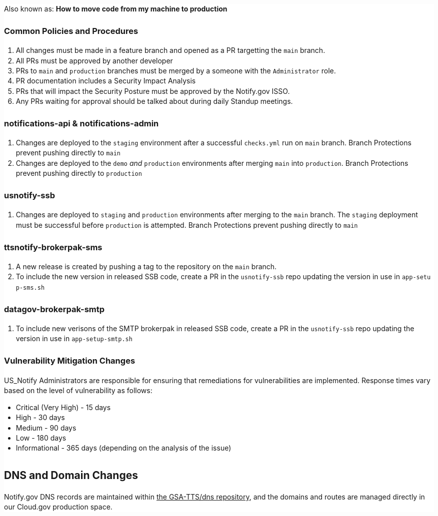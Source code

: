 Also known as: **How to move code from my machine to production**

### Common Policies and Procedures

1. All changes must be made in a feature branch and opened as a PR targetting the `main` branch.
1. All PRs must be approved by another developer
1. PRs to `main` and `production` branches must be merged by a someone with the `Administrator` role.
1. PR documentation includes a Security Impact Analysis
1. PRs that will impact the Security Posture must be approved by the Notify.gov ISSO.
1. Any PRs waiting for approval should be talked about during daily Standup meetings.

### notifications-api & notifications-admin

1. Changes are deployed to the `staging` environment after a successful `checks.yml` run on `main` branch. Branch Protections prevent pushing directly to `main`
1. Changes are deployed to the `demo` _and_ `production` environments after merging `main` into `production`. Branch Protections prevent pushing directly to `production`

### usnotify-ssb

1. Changes are deployed to `staging` and `production` environments after merging to the `main` branch. The `staging` deployment must be successful before `production` is attempted. Branch Protections prevent pushing directly to `main`

### ttsnotify-brokerpak-sms

1. A new release is created by pushing a tag to the repository on the `main` branch.
1. To include the new version in released SSB code, create a PR in the `usnotify-ssb` repo updating the version in use in `app-setup-sms.sh`

### datagov-brokerpak-smtp

1. To include new verisons of the SMTP brokerpak in released SSB code, create a PR in the `usnotify-ssb` repo updating the version in use in `app-setup-smtp.sh`

### Vulnerability Mitigation Changes

US_Notify Administrators are responsible for ensuring that remediations for vulnerabilities are implemented. Response times vary based on the level of vulnerability as follows:

- Critical (Very High) - 15 days
- High - 30 days
- Medium - 90 days
- Low - 180 days
- Informational - 365 days (depending on the analysis of the issue)

## <a name="dns"></a> DNS and Domain Changes

Notify.gov DNS records are maintained within [the GSA-TTS/dns repository](https://github.com/GSA-TTS/dns/blob/main/terraform/notify.gov.tf), and the domains and routes are managed directly in our Cloud.gov production space.
